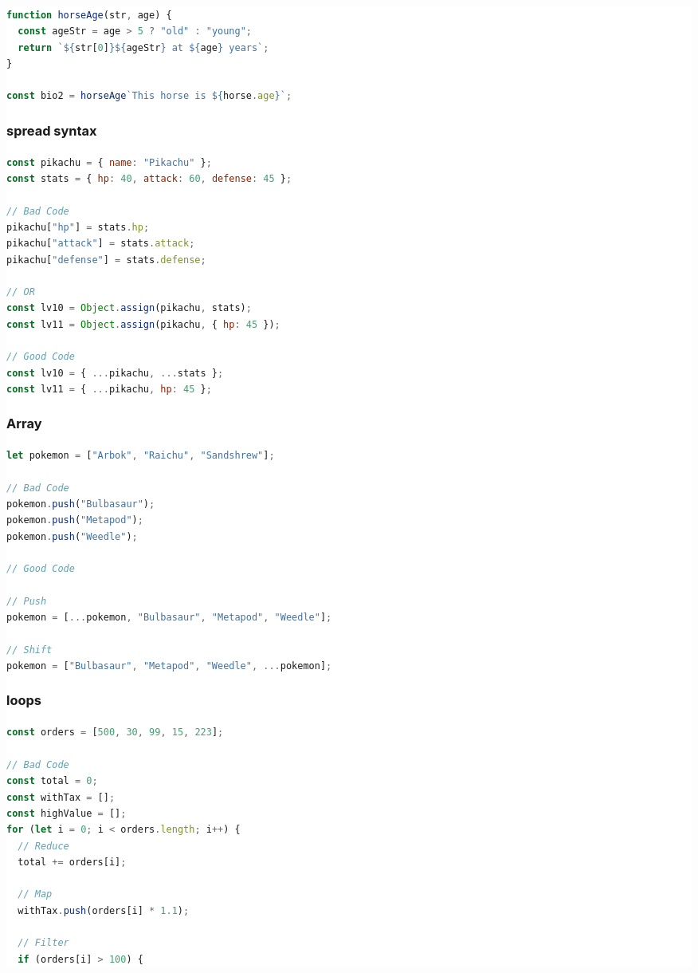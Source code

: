 ```js
function horseAge(str, age) {
  const ageStr = age > 5 ? "old" : "young";
  return `${str[0]}${ageStr} at ${age} years`;
}

const bio2 = horseAge`This horse is ${horse.age}`;
```

### spread syntax

```js
const pikachu = { name: "Pikachu" };
const stats = { hp: 40, attack: 60, defense: 45 };

// Bad Code
pikachu["hp"] = stats.hp;
pikachu["attack"] = stats.attack;
pikachu["defense"] = stats.defense;

// OR
const lv10 = Object.assign(pikachu, stats);
const lv11 = Object.assign(pikachu, { hp: 45 });

// Good Code
const lv10 = { ...pikachu, ...stats };
const lv11 = { ...pikachu, hp: 45 };
```

### Array

```js
let pokemon = ["Arbok", "Raichu", "Sandshrew"];

// Bad Code
pokemon.push("Bulbasaur");
pokemon.push("Metapod");
pokemon.push("Weedle");

// Good Code

// Push
pokemon = [...pokemon, "Bulbasaur", "Metapod", "Weedle"];

// Shift
pokemon = ["Bulbasaur", "Metapod", "Weedle", ...pokemon];
```

### loops

```js
const orders = [500, 30, 99, 15, 223];

// Bad Code
const total = 0;
const withTax = [];
const highValue = [];
for (let i = 0; i < orders.length; i++) {
  // Reduce
  total += orders[i];

  // Map
  withTax.push(orders[i] * 1.1);

  // Filter
  if (orders[i] > 100) {
```